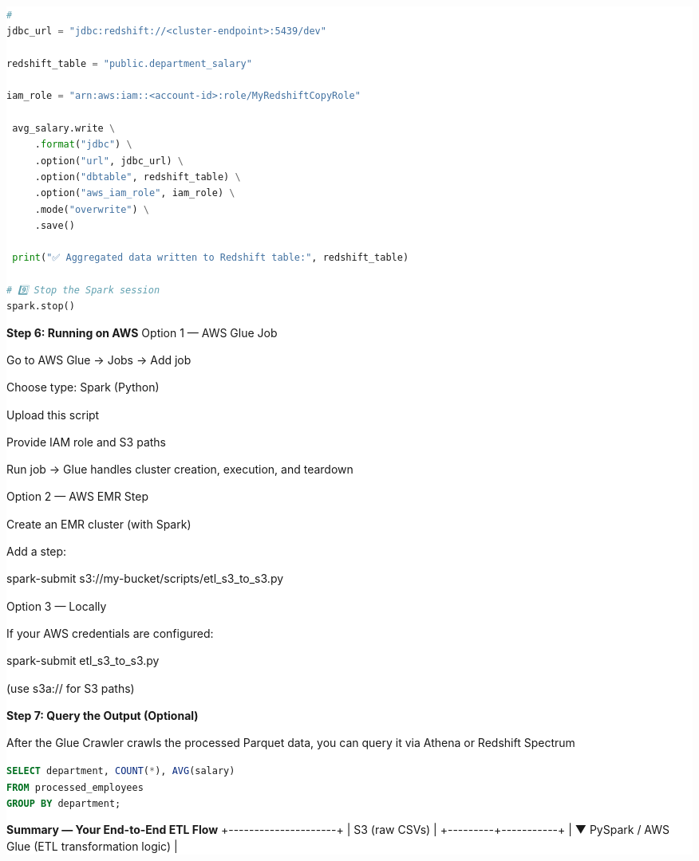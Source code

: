 ```python
#
jdbc_url = "jdbc:redshift://<cluster-endpoint>:5439/dev"

redshift_table = "public.department_salary"

iam_role = "arn:aws:iam::<account-id>:role/MyRedshiftCopyRole"

 avg_salary.write \
     .format("jdbc") \
     .option("url", jdbc_url) \
     .option("dbtable", redshift_table) \
     .option("aws_iam_role", iam_role) \
     .mode("overwrite") \
     .save()

 print("✅ Aggregated data written to Redshift table:", redshift_table)

# 9️⃣ Stop the Spark session
spark.stop()
```

**Step 6: Running on AWS**
Option 1 — AWS Glue Job

Go to AWS Glue → Jobs → Add job

Choose type: Spark (Python)

Upload this script

Provide IAM role and S3 paths

Run job → Glue handles cluster creation, execution, and teardown

Option 2 — AWS EMR Step

Create an EMR cluster (with Spark)

Add a step:

spark-submit s3://my-bucket/scripts/etl_s3_to_s3.py

Option 3 — Locally

If your AWS credentials are configured:

spark-submit etl_s3_to_s3.py

(use s3a:// for S3 paths)

**Step 7: Query the Output (Optional)**

After the Glue Crawler crawls the processed Parquet data, you can query it via Athena or Redshift Spectrum

```sql
SELECT department, COUNT(*), AVG(salary)
FROM processed_employees
GROUP BY department;
```
**Summary — Your End-to-End ETL Flow**
       +---------------------+
       |   S3 (raw CSVs)     |
       +---------+-----------+
                 |
                 ▼
        PySpark / AWS Glue
    (ETL transformation logic)
                 |